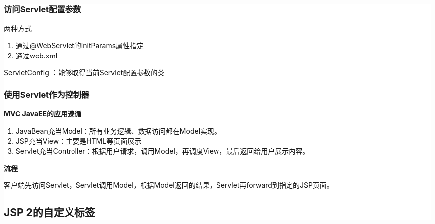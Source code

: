 ### 访问Servlet配置参数

两种方式

1. 通过@WebServlet的initParams属性指定
2. 通过web.xml

ServletConfig ：能够取得当前Servlet配置参数的类

### 使用Servlet作为控制器

**MVC JavaEE的应用遵循**

1. JavaBean充当Model：所有业务逻辑、数据访问都在Model实现。
2. JSP充当View：主要是HTML等页面展示
3. Servlet充当Controller：根据用户请求，调用Model，再调度View，最后返回给用户展示内容。

**流程**

客户端先访问Servlet，Servlet调用Model，根据Model返回的结果，Servlet再forward到指定的JSP页面。

## JSP 2的自定义标签
